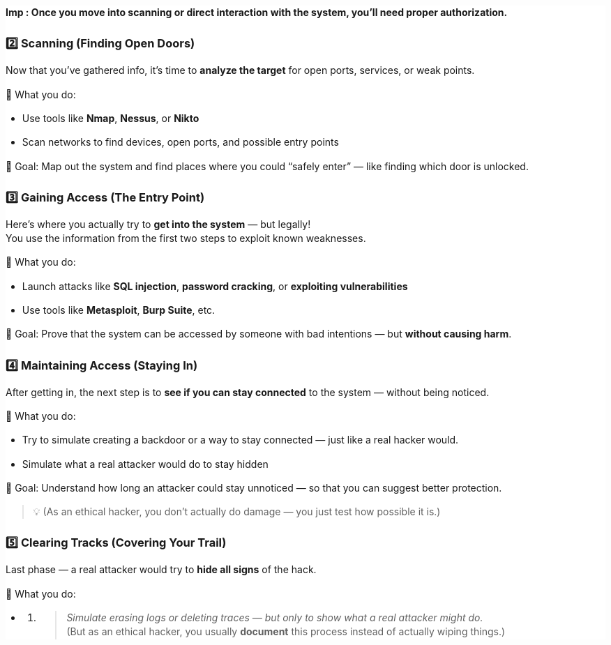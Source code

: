   
**Imp : Once you move into scanning or direct interaction with the system, you’ll need proper authorization.**

### 2️⃣ **Scanning (Finding Open Doors)**

Now that you’ve gathered info, it’s time to **analyze the target** for open ports, services, or weak points.

🧠 What you do:

* Use tools like **Nmap**, **Nessus**, or **Nikto**
    
* Scan networks to find devices, open ports, and possible entry points
    

🎯 Goal: Map out the system and find places where you could “safely enter” — like finding which door is unlocked.

### 3️⃣ **Gaining Access (The Entry Point)**

Here’s where you actually try to **get into the system** — but legally!  
You use the information from the first two steps to exploit known weaknesses.

🧠 What you do:

* Launch attacks like **SQL injection**, **password cracking**, or **exploiting vulnerabilities**
    
* Use tools like **Metasploit**, **Burp Suite**, etc.
    

🎯 Goal: Prove that the system can be accessed by someone with bad intentions — but **without causing harm**.

### 4️⃣ **Maintaining Access (Staying In)**

After getting in, the next step is to **see if you can stay connected** to the system — without being noticed.

🧠 What you do:

* Try to simulate creating a backdoor or a way to stay connected — just like a real hacker would.
    
* Simulate what a real attacker would do to stay hidden
    

🎯 Goal: Understand how long an attacker could stay unnoticed — so that you can suggest better protection.

> 💡 (As an ethical hacker, you don’t actually do damage — you just test how possible it is.)

### 5️⃣ **Clearing Tracks (Covering Your Trail)**

Last phase — a real attacker would try to **hide all signs** of the hack.

🧠 What you do:

* 1. > *Simulate erasing logs or deleting traces — but only to show what a real attacker might do.*  
        > (But as an ethical hacker, you usually **document** this process instead of actually wiping things.)
        